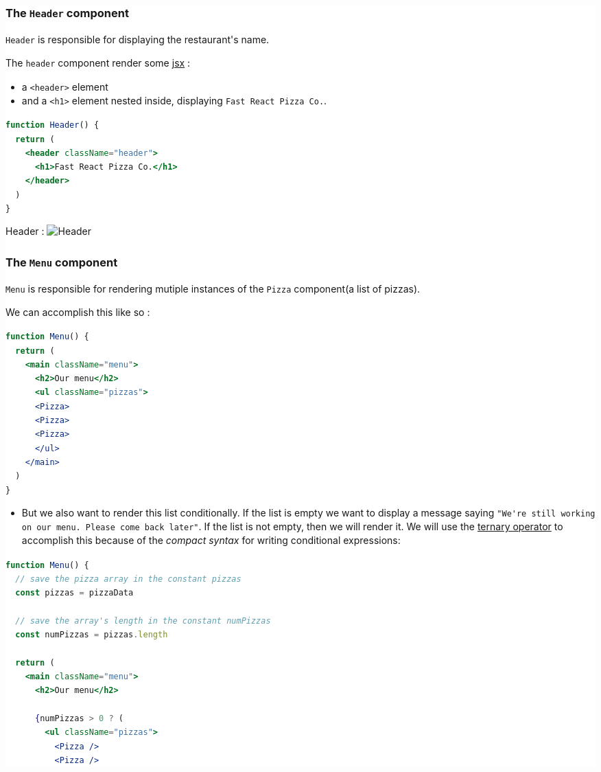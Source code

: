 ### The `Header` component

`Header` is responsible for displaying the restaurant's name.

The `header` component render some [jsx](https://github.com/hermkan/code-journey-notes/blob/main/notes/04-building-UI/02-react/01-react-introduction/Part%20I/2.jsx-virtual-dom.md#what-is-jsx) :

- a `<header>` element
- and a `<h1>` element nested inside, displaying `Fast React Pizza Co.`.



```jsx
function Header() {
  return (
    <header className="header">
      <h1>Fast React Pizza Co.</h1>
    </header>
  )
}
```

Header :
![Header](./assets/header.png)

### The `Menu` component

`Menu` is responsible for rendering mutiple instances of the `Pizza` component(a list of pizzas).

We can accomplish this like so :

```jsx
function Menu() {
  return (
    <main className="menu">
      <h2>Our menu</h2>
      <ul className="pizzas">
      <Pizza>
      <Pizza>
      <Pizza>
      </ul>
    </main>
  )
}
```

- But we also want to render this list conditionally. If the list is empty we want to display a message saying `"We're still working on our menu. Please come back later"`. If the list is not empty, then we will render it. We will use the [ternary operator](https://github.com/hermkan/code-journey-notes/blob/main/notes/02-language-mastery/JS/01-fundamentals/1-fundamentals.md#conditionals) to accomplish this because of the _compact syntax_ for writing conditional expressions:

```jsx
function Menu() {
  // save the pizza array in the constant pizzas
  const pizzas = pizzaData

  // save the array's length in the constant numPizzas
  const numPizzas = pizzas.length

  return (
    <main className="menu">
      <h2>Our menu</h2>

      {numPizzas > 0 ? (
        <ul className="pizzas">
          <Pizza />
          <Pizza />
```